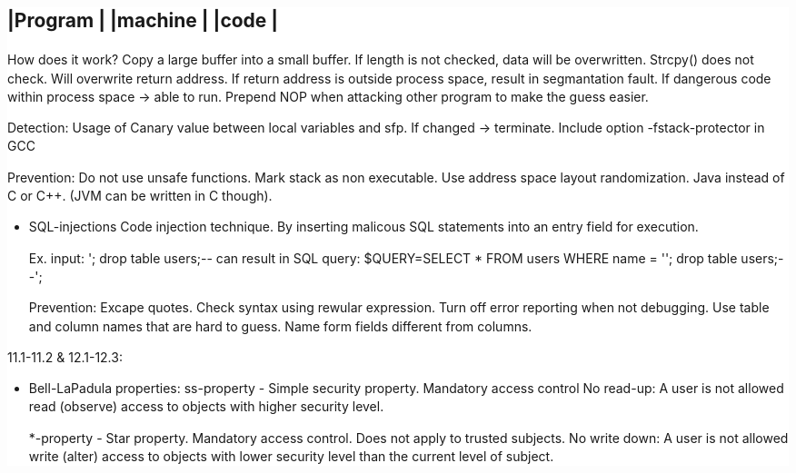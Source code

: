   |Program      |
  |machine      |
  |code         |
  --------------


  How does it work?
    Copy a large buffer into a small buffer.
    If length is not checked, data will be overwritten.
    Strcpy() does not check.
    Will overwrite return address.
    If return address is outside process space, result in segmantation fault.
    If dangerous code within process space -> able to run.
    Prepend NOP when attacking other program to make the guess easier.

  Detection:
    Usage of Canary value between local variables and sfp.
    If changed -> terminate.
    Include option -fstack-protector in GCC

  Prevention:
    Do not use unsafe functions.
    Mark stack as non executable.
    Use address space layout randomization.
    Java instead of C or C++. (JVM can be written in C though).

*
  SQL-injections Code injection technique.
    By inserting malicous SQL statements into an entry field for execution.

    Ex. input: '; drop table users;--
      can result in SQL query:
        $QUERY=SELECT * FROM users WHERE name = ''; drop table users;--';

    Prevention:
      Excape quotes.
      Check syntax using rewular expression.
      Turn off error reporting when not debugging.
      Use table and column names that are hard to guess.
      Name form fields different from columns.

11.1-11.2 & 12.1-12.3:

*
  Bell-LaPadula properties:
    ss-property - Simple security property.
      Mandatory access control
      No read-up: A user is not allowed read (observe) access to objects with higher security level.

    *-property - Star property.
      Mandatory access control.
      Does not apply to trusted subjects.
      No write down: A user is not allowed write (alter) access to objects with lower security level than the current level of subject.
